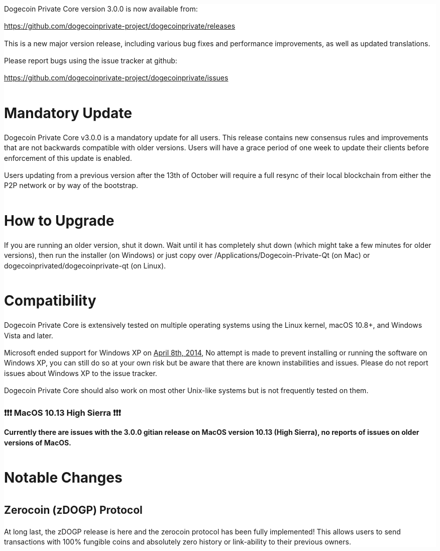 Dogecoin Private Core version 3.0.0 is now available from:

  <https://github.com/dogecoinprivate-project/dogecoinprivate/releases>

This is a new major version release, including various bug fixes and
performance improvements, as well as updated translations.

Please report bugs using the issue tracker at github:

  <https://github.com/dogecoinprivate-project/dogecoinprivate/issues>

Mandatory Update
==============

Dogecoin Private Core v3.0.0 is a mandatory update for all users. This release contains new consensus rules and improvements that are not backwards compatible with older versions. Users will have a grace period of one week to update their clients before enforcement of this update is enabled.

Users updating from a previous version after the 13th of October will require a full resync of their local blockchain from either the P2P network or by way of the bootstrap.

How to Upgrade
==============

If you are running an older version, shut it down. Wait until it has completely shut down (which might take a few minutes for older versions), then run the installer (on Windows) or just copy over /Applications/Dogecoin-Private-Qt (on Mac) or dogecoinprivated/dogecoinprivate-qt (on Linux).

Compatibility
==============

Dogecoin Private Core is extensively tested on multiple operating systems using
the Linux kernel, macOS 10.8+, and Windows Vista and later.

Microsoft ended support for Windows XP on [April 8th, 2014](https://www.microsoft.com/en-us/WindowsForBusiness/end-of-xp-support),
No attempt is made to prevent installing or running the software on Windows XP, you
can still do so at your own risk but be aware that there are known instabilities and issues.
Please do not report issues about Windows XP to the issue tracker.

Dogecoin Private Core should also work on most other Unix-like systems but is not
frequently tested on them.

### :exclamation::exclamation::exclamation: MacOS 10.13 High Sierra :exclamation::exclamation::exclamation:

**Currently there are issues with the 3.0.0 gitian release on MacOS version 10.13 (High Sierra), no reports of issues on older versions of MacOS.**


Notable Changes
===============

Zerocoin (zDOGP) Protocol
---------------------

At long last, the zDOGP release is here and the zerocoin protocol has been fully implemented! This allows users to send transactions with 100% fungible coins and absolutely zero history or link-ability to their previous owners.
